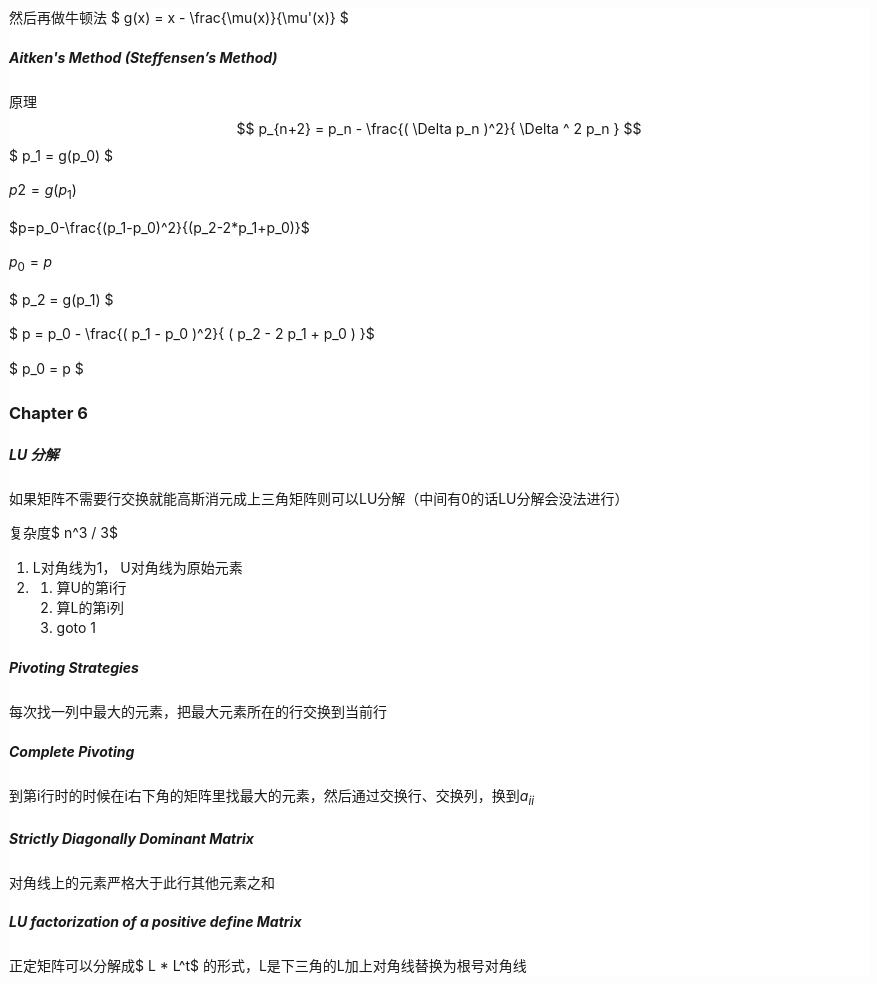 然后再做牛顿法 $ g(x) = x - \frac{\mu(x)}{\mu'(x)} $



##### Aitken's Method (Steffensen’s Method)



原理
$$
p_{n+2} = p_n - \frac{( \Delta p_n )^2}{ \Delta ^ 2 p_n }
$$
$ p_1 = g(p_0) $

$p2=g(p_1)$

$p=p_0-\frac{(p_1-p_0)^2}{(p_2-2*p_1+p_0)}$

$p_0=p$

$ p_2 = g(p_1) $

$ p = p_0 - \frac{( p_1 - p_0 )^2}{ ( p_2 - 2 p_1 + p_0 ) }$

$ p_0 = p $



### Chapter 6

##### LU 分解

如果矩阵不需要行交换就能高斯消元成上三角矩阵则可以LU分解（中间有0的话LU分解会没法进行）

复杂度$ n^3 / 3$

1. L对角线为1， U对角线为原始元素
2. 1. 算U的第i行
   2. 算L的第i列
   3. goto 1

##### Pivoting Strategies

每次找一列中最大的元素，把最大元素所在的行交换到当前行



##### Complete Pivoting

到第i行时的时候在i右下角的矩阵里找最大的元素，然后通过交换行、交换列，换到$a_{ii}$



##### Strictly Diagonally Dominant Matrix

对角线上的元素严格大于此行其他元素之和



##### LU factorization of a positive define Matrix

正定矩阵可以分解成$ L * L^t$ 的形式，L是下三角的L加上对角线替换为根号对角线


